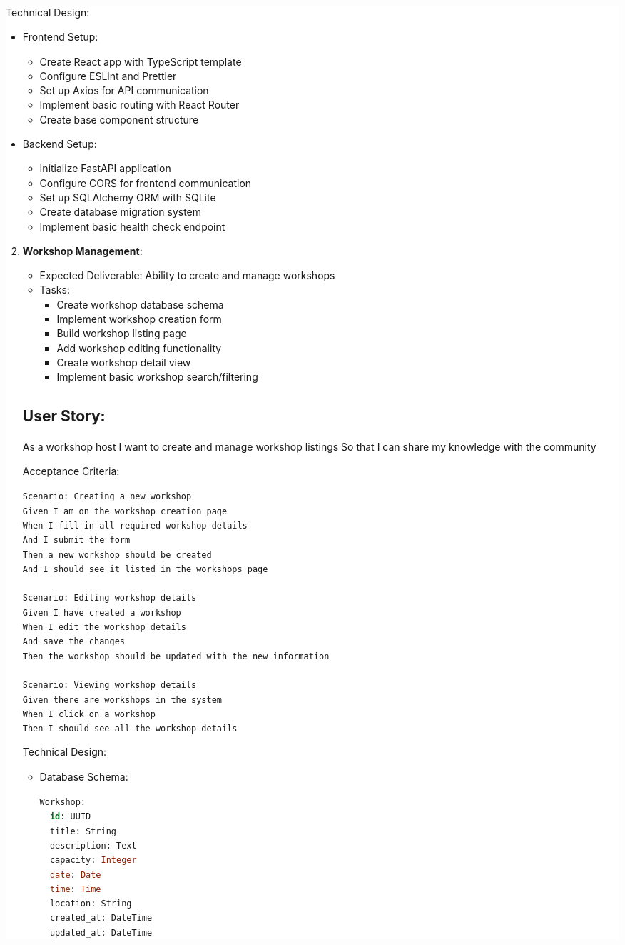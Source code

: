    Technical Design:
   - Frontend Setup:
     - Create React app with TypeScript template
     - Configure ESLint and Prettier
     - Set up Axios for API communication
     - Implement basic routing with React Router
     - Create base component structure

   - Backend Setup:
     - Initialize FastAPI application
     - Configure CORS for frontend communication
     - Set up SQLAlchemy ORM with SQLite
     - Create database migration system
     - Implement basic health check endpoint

2. **Workshop Management**: 
   - Expected Deliverable: Ability to create and manage workshops
   - Tasks:
     - Create workshop database schema
     - Implement workshop creation form
     - Build workshop listing page
     - Add workshop editing functionality
     - Create workshop detail view
     - Implement basic workshop search/filtering

   User Story:
   ---
   As a workshop host
   I want to create and manage workshop listings
   So that I can share my knowledge with the community

   Acceptance Criteria:
   ```gherkin
   Scenario: Creating a new workshop
   Given I am on the workshop creation page
   When I fill in all required workshop details
   And I submit the form
   Then a new workshop should be created
   And I should see it listed in the workshops page

   Scenario: Editing workshop details
   Given I have created a workshop
   When I edit the workshop details
   And save the changes
   Then the workshop should be updated with the new information

   Scenario: Viewing workshop details
   Given there are workshops in the system
   When I click on a workshop
   Then I should see all the workshop details
   ```

   Technical Design:
   - Database Schema:
     ```sql
     Workshop:
       id: UUID
       title: String
       description: Text
       capacity: Integer
       date: Date
       time: Time
       location: String
       created_at: DateTime
       updated_at: DateTime
     ```